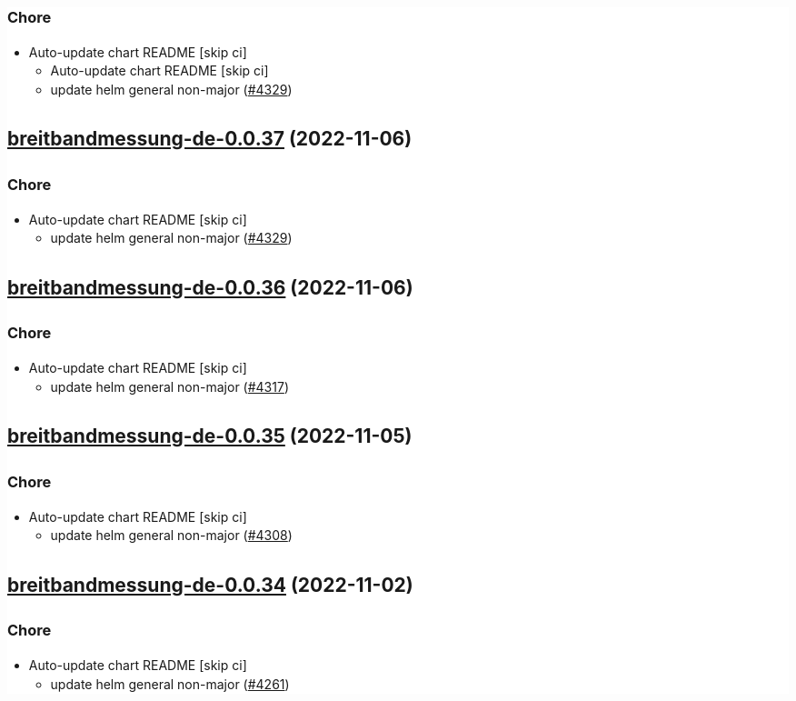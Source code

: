 ### Chore

- Auto-update chart README [skip ci]
  - Auto-update chart README [skip ci]
  - update helm general non-major ([#4329](https://github.com/truecharts/charts/issues/4329))




## [breitbandmessung-de-0.0.37](https://github.com/truecharts/charts/compare/breitbandmessung-de-0.0.36...breitbandmessung-de-0.0.37) (2022-11-06)

### Chore

- Auto-update chart README [skip ci]
  - update helm general non-major ([#4329](https://github.com/truecharts/charts/issues/4329))




## [breitbandmessung-de-0.0.36](https://github.com/truecharts/charts/compare/breitbandmessung-de-0.0.35...breitbandmessung-de-0.0.36) (2022-11-06)

### Chore

- Auto-update chart README [skip ci]
  - update helm general non-major ([#4317](https://github.com/truecharts/charts/issues/4317))




## [breitbandmessung-de-0.0.35](https://github.com/truecharts/charts/compare/breitbandmessung-de-0.0.34...breitbandmessung-de-0.0.35) (2022-11-05)

### Chore

- Auto-update chart README [skip ci]
  - update helm general non-major ([#4308](https://github.com/truecharts/charts/issues/4308))




## [breitbandmessung-de-0.0.34](https://github.com/truecharts/charts/compare/breitbandmessung-de-0.0.33...breitbandmessung-de-0.0.34) (2022-11-02)

### Chore

- Auto-update chart README [skip ci]
  - update helm general non-major ([#4261](https://github.com/truecharts/charts/issues/4261))

